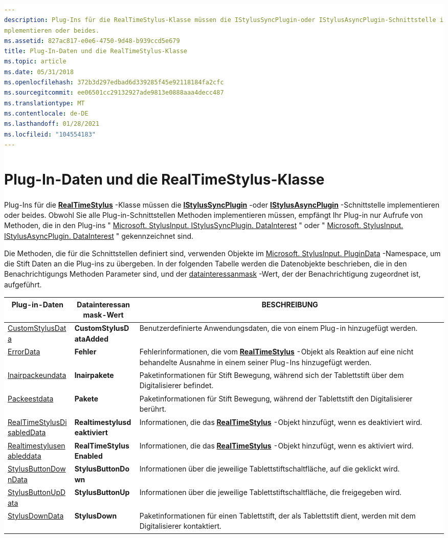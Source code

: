 ```yaml
---
description: Plug-Ins für die RealTimeStylus-Klasse müssen die IStylusSyncPlugin-oder IStylusAsyncPlugin-Schnittstelle implementieren oder beides.
ms.assetid: 827ac817-e0e6-4750-9d48-b939ccd5e679
title: Plug-In-Daten und die RealTimeStylus-Klasse
ms.topic: article
ms.date: 05/31/2018
ms.openlocfilehash: 372b3d297edbad6d339285f45e92118184fa2cfc
ms.sourcegitcommit: ee06501cc29132927ade9813e0888aaa4decc487
ms.translationtype: MT
ms.contentlocale: de-DE
ms.lasthandoff: 01/28/2021
ms.locfileid: "104554183"
---
```

# <a name="plug-in-data-and-the-realtimestylus-class"></a>Plug-In-Daten und die RealTimeStylus-Klasse

Plug-Ins für die [**RealTimeStylus**](realtimestylus-class.md) -Klasse müssen die [**IStylusSyncPlugin**](/windows/win32/api/rtscom/nn-rtscom-istylussyncplugin) -oder [**IStylusAsyncPlugin**](/windows/win32/api/rtscom/nn-rtscom-istylusasyncplugin) -Schnittstelle implementieren oder beides. Obwohl Sie alle Plug-in-Schnittstellen Methoden implementieren müssen, empfängt Ihr Plug-in nur Aufrufe von Methoden, die in den Plug-ins " [Microsoft. StylusInput. IStylusSyncPlugin. DataInterest](/previous-versions/ms574887(v=vs.100)) " oder " [Microsoft. StylusInput. IStylusAsyncPlugin. DataInterest](/previous-versions/ms574886(v=vs.100)) " gekennzeichnet sind.

Die Methoden, die für die Schnittstellen definiert sind, verwenden Objekte im [Microsoft. StylusInput. PluginData](/previous-versions/ms823992(v=msdn.10)) -Namespace, um die Stift Daten an die Plug-ins zu übergeben. In der folgenden Tabelle werden die Datenobjekte beschrieben, die in den Benachrichtigungs Methoden Parameter sind, und der [datainteressanmask](/previous-versions/ms824787(v=msdn.10)) -Wert, der der Benachrichtigung zugeordnet ist, aufgeführt.



| Plug-in-Daten                                                                                          | Datainteressanmask-Wert     | BESCHREIBUNG                                                                                                                                                                                                                                             |
|-------------------------------------------------------------------------------------------------------|----------------------------|---------------------------------------------------------------------------------------------------------------------------------------------------------------------------------------------------------------------------------------------------------|
| [CustomStylusData](/previous-versions/ms824747(v=msdn.10))                     | **CustomStylusDataAdded**  | Benutzerdefinierte Anwendungsdaten, die von einem Plug-in hinzugefügt werden.<br/>                                                                                                                                                                                                 |
| [ErrorData](/previous-versions/ms824740(v=msdn.10))                                   | **Fehler**                  | Fehlerinformationen, die vom [**RealTimeStylus**](realtimestylus-class.md) -Objekt als Reaktion auf eine nicht behandelte Ausnahme in einem seiner Plug-Ins hinzugefügt werden.<br/>                                                                                          |
| [Inairpackeundata](/previous-versions/ms824592(v=msdn.10))                     | **Inairpakete**           | Paketinformationen für Stift Bewegung, während sich der Tablettstift über dem Digitalisierer befindet.<br/>                                                                                                                                                         |
| [Packeestdata](/previous-versions/ms824590(v=msdn.10))                               | **Pakete**                | Paketinformationen für Stift Bewegung, während der Tablettstift den Digitalisierer berührt.<br/>                                                                                                                                                             |
| [RealTimeStylusDisabledData](/previous-versions/ms824576(v=msdn.10)) | **Realtimestylusdeaktiviert** | Informationen, die das [**RealTimeStylus**](realtimestylus-class.md) -Objekt hinzufügt, wenn es deaktiviert wird.<br/>                                                                                                                                        |
| [Realtimestylusenableddata](/previous-versions/ms824229(v=msdn.10))   | **RealTimeStylusEnabled**  | Informationen, die das [**RealTimeStylus**](realtimestylus-class.md) -Objekt hinzufügt, wenn es aktiviert wird.<br/>                                                                                                                                         |
| [StylusButtonDownData](/previous-versions/ms824181(v=msdn.10))             | **StylusButtonDown**       | Informationen über die jeweilige Tablettstiftschaltfläche, auf die geklickt wird.<br/>                                                                                                                                                                        |
| [StylusButtonUpData](/previous-versions/ms824172(v=msdn.10))                 | **StylusButtonUp**         | Informationen über die jeweilige Tablettstiftschaltfläche, die freigegeben wird.<br/>                                                                                                                                                                       |
| [StylusDownData](/previous-versions/ms585582(v=vs.100))                                   | **StylusDown**             | Paketinformationen für einen Tablettstift, der als Tablettstift dient, werden mit dem Digitalisierer kontaktiert.<br/>                                                                                                                                                      |